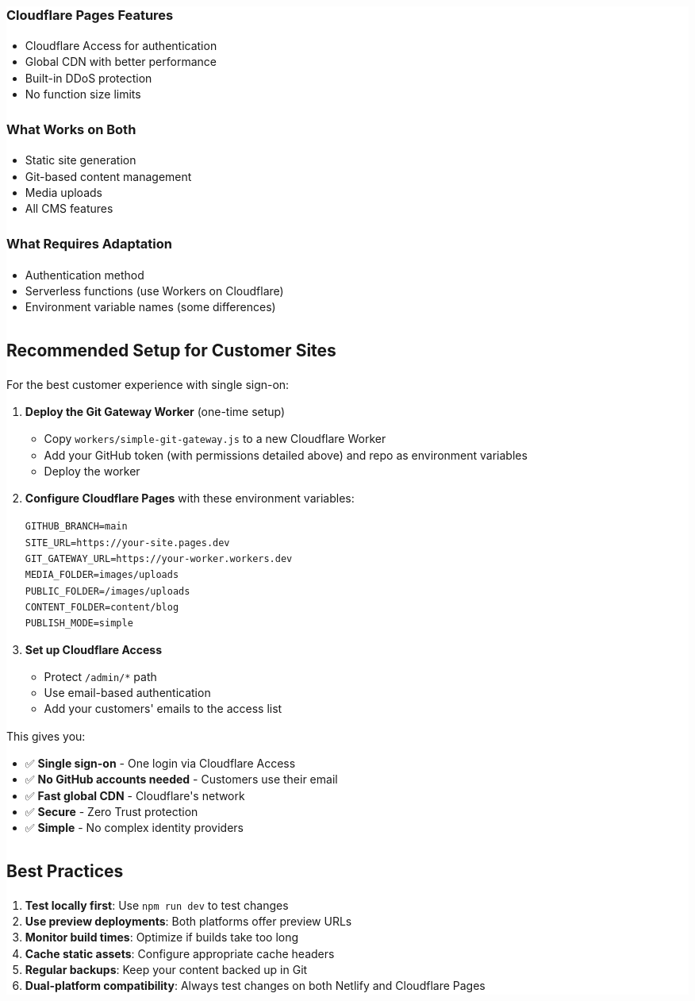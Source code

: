### Cloudflare Pages Features
- Cloudflare Access for authentication
- Global CDN with better performance
- Built-in DDoS protection
- No function size limits

### What Works on Both
- Static site generation
- Git-based content management
- Media uploads
- All CMS features

### What Requires Adaptation
- Authentication method
- Serverless functions (use Workers on Cloudflare)
- Environment variable names (some differences)

## Recommended Setup for Customer Sites

For the best customer experience with single sign-on:

1. **Deploy the Git Gateway Worker** (one-time setup)
   - Copy `workers/simple-git-gateway.js` to a new Cloudflare Worker
   - Add your GitHub token (with permissions detailed above) and repo as environment variables
   - Deploy the worker

2. **Configure Cloudflare Pages** with these environment variables:
   ```env
   GITHUB_BRANCH=main
   SITE_URL=https://your-site.pages.dev
   GIT_GATEWAY_URL=https://your-worker.workers.dev
   MEDIA_FOLDER=images/uploads
   PUBLIC_FOLDER=/images/uploads
   CONTENT_FOLDER=content/blog
   PUBLISH_MODE=simple
   ```

3. **Set up Cloudflare Access**
   - Protect `/admin/*` path
   - Use email-based authentication
   - Add your customers' emails to the access list

This gives you:
- ✅ **Single sign-on** - One login via Cloudflare Access
- ✅ **No GitHub accounts needed** - Customers use their email
- ✅ **Fast global CDN** - Cloudflare's network
- ✅ **Secure** - Zero Trust protection
- ✅ **Simple** - No complex identity providers

## Best Practices

1. **Test locally first**: Use `npm run dev` to test changes
2. **Use preview deployments**: Both platforms offer preview URLs
3. **Monitor build times**: Optimize if builds take too long
4. **Cache static assets**: Configure appropriate cache headers
5. **Regular backups**: Keep your content backed up in Git
6. **Dual-platform compatibility**: Always test changes on both Netlify and Cloudflare Pages
